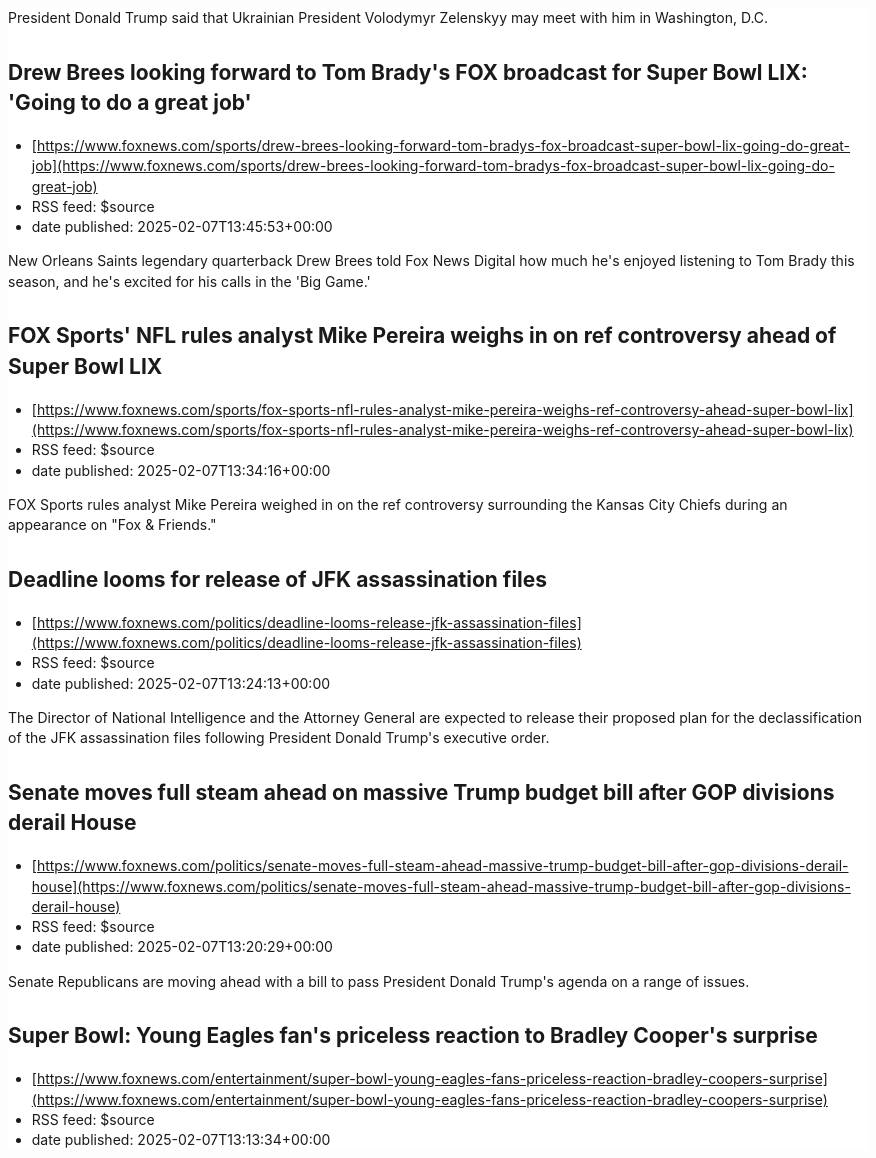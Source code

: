 President Donald Trump said that Ukrainian President Volodymyr Zelenskyy may meet with him in Washington, D.C.

## Drew Brees looking forward to Tom Brady's FOX broadcast for Super Bowl LIX: 'Going to do a great job'
 - [https://www.foxnews.com/sports/drew-brees-looking-forward-tom-bradys-fox-broadcast-super-bowl-lix-going-do-great-job](https://www.foxnews.com/sports/drew-brees-looking-forward-tom-bradys-fox-broadcast-super-bowl-lix-going-do-great-job)
 - RSS feed: $source
 - date published: 2025-02-07T13:45:53+00:00

New Orleans Saints legendary quarterback Drew Brees told Fox News Digital how much he&apos;s enjoyed listening to Tom Brady this season, and he&apos;s excited for his calls in the &apos;Big Game.&apos;

## FOX Sports' NFL rules analyst Mike Pereira weighs in on ref controversy ahead of Super Bowl LIX
 - [https://www.foxnews.com/sports/fox-sports-nfl-rules-analyst-mike-pereira-weighs-ref-controversy-ahead-super-bowl-lix](https://www.foxnews.com/sports/fox-sports-nfl-rules-analyst-mike-pereira-weighs-ref-controversy-ahead-super-bowl-lix)
 - RSS feed: $source
 - date published: 2025-02-07T13:34:16+00:00

FOX Sports rules analyst Mike Pereira weighed in on the ref controversy surrounding the Kansas City Chiefs during an appearance on &quot;Fox &amp; Friends.&quot;

## Deadline looms for release of JFK assassination files
 - [https://www.foxnews.com/politics/deadline-looms-release-jfk-assassination-files](https://www.foxnews.com/politics/deadline-looms-release-jfk-assassination-files)
 - RSS feed: $source
 - date published: 2025-02-07T13:24:13+00:00

The Director of National Intelligence and the Attorney General are expected to release their proposed plan for the declassification of the JFK assassination files following President Donald Trump&apos;s executive order.

## Senate moves full steam ahead on massive Trump budget bill after GOP divisions derail House
 - [https://www.foxnews.com/politics/senate-moves-full-steam-ahead-massive-trump-budget-bill-after-gop-divisions-derail-house](https://www.foxnews.com/politics/senate-moves-full-steam-ahead-massive-trump-budget-bill-after-gop-divisions-derail-house)
 - RSS feed: $source
 - date published: 2025-02-07T13:20:29+00:00

Senate Republicans are moving ahead with a bill to pass President Donald Trump&apos;s agenda on a range of issues.

## Super Bowl: Young Eagles fan's priceless reaction to Bradley Cooper's surprise
 - [https://www.foxnews.com/entertainment/super-bowl-young-eagles-fans-priceless-reaction-bradley-coopers-surprise](https://www.foxnews.com/entertainment/super-bowl-young-eagles-fans-priceless-reaction-bradley-coopers-surprise)
 - RSS feed: $source
 - date published: 2025-02-07T13:13:34+00:00
